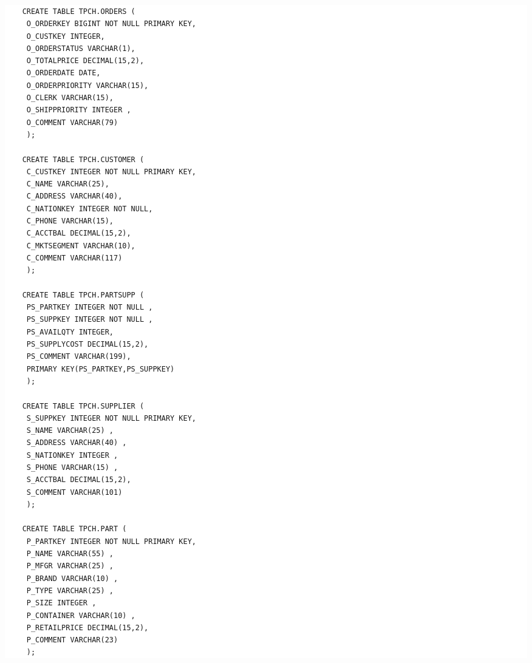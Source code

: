         CREATE TABLE TPCH.ORDERS (
         O_ORDERKEY BIGINT NOT NULL PRIMARY KEY,
         O_CUSTKEY INTEGER,
         O_ORDERSTATUS VARCHAR(1),
         O_TOTALPRICE DECIMAL(15,2),
         O_ORDERDATE DATE,
         O_ORDERPRIORITY VARCHAR(15),
         O_CLERK VARCHAR(15),
         O_SHIPPRIORITY INTEGER ,
         O_COMMENT VARCHAR(79)
         );

        CREATE TABLE TPCH.CUSTOMER (
         C_CUSTKEY INTEGER NOT NULL PRIMARY KEY,
         C_NAME VARCHAR(25),
         C_ADDRESS VARCHAR(40),
         C_NATIONKEY INTEGER NOT NULL,
         C_PHONE VARCHAR(15),
         C_ACCTBAL DECIMAL(15,2),
         C_MKTSEGMENT VARCHAR(10),
         C_COMMENT VARCHAR(117)
         );

        CREATE TABLE TPCH.PARTSUPP (
         PS_PARTKEY INTEGER NOT NULL ,
         PS_SUPPKEY INTEGER NOT NULL ,
         PS_AVAILQTY INTEGER,
         PS_SUPPLYCOST DECIMAL(15,2),
         PS_COMMENT VARCHAR(199),
         PRIMARY KEY(PS_PARTKEY,PS_SUPPKEY)
         );

        CREATE TABLE TPCH.SUPPLIER (
         S_SUPPKEY INTEGER NOT NULL PRIMARY KEY,
         S_NAME VARCHAR(25) ,
         S_ADDRESS VARCHAR(40) ,
         S_NATIONKEY INTEGER ,
         S_PHONE VARCHAR(15) ,
         S_ACCTBAL DECIMAL(15,2),
         S_COMMENT VARCHAR(101)
         );

        CREATE TABLE TPCH.PART (
         P_PARTKEY INTEGER NOT NULL PRIMARY KEY,
         P_NAME VARCHAR(55) ,
         P_MFGR VARCHAR(25) ,
         P_BRAND VARCHAR(10) ,
         P_TYPE VARCHAR(25) ,
         P_SIZE INTEGER ,
         P_CONTAINER VARCHAR(10) ,
         P_RETAILPRICE DECIMAL(15,2),
         P_COMMENT VARCHAR(23)
         );
